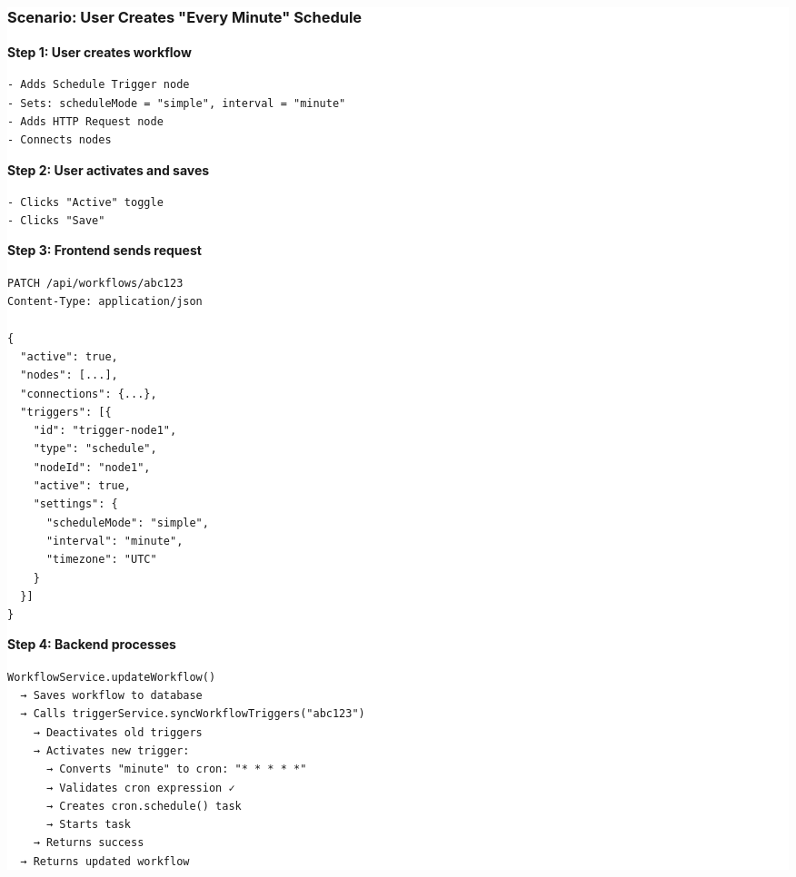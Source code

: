 ### Scenario: User Creates "Every Minute" Schedule

**Step 1: User creates workflow**
```
- Adds Schedule Trigger node
- Sets: scheduleMode = "simple", interval = "minute"
- Adds HTTP Request node
- Connects nodes
```

**Step 2: User activates and saves**
```
- Clicks "Active" toggle
- Clicks "Save"
```

**Step 3: Frontend sends request**
```http
PATCH /api/workflows/abc123
Content-Type: application/json

{
  "active": true,
  "nodes": [...],
  "connections": {...},
  "triggers": [{
    "id": "trigger-node1",
    "type": "schedule",
    "nodeId": "node1",
    "active": true,
    "settings": {
      "scheduleMode": "simple",
      "interval": "minute",
      "timezone": "UTC"
    }
  }]
}
```

**Step 4: Backend processes**
```
WorkflowService.updateWorkflow()
  → Saves workflow to database
  → Calls triggerService.syncWorkflowTriggers("abc123")
    → Deactivates old triggers
    → Activates new trigger:
      → Converts "minute" to cron: "* * * * *"
      → Validates cron expression ✓
      → Creates cron.schedule() task
      → Starts task
    → Returns success
  → Returns updated workflow
```
